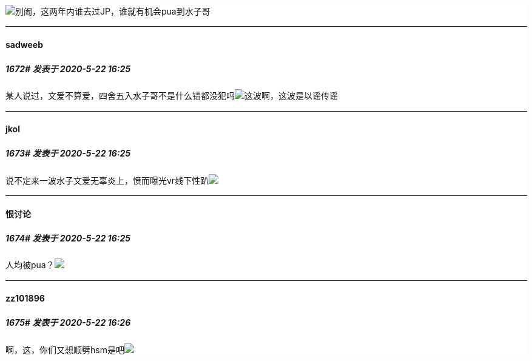 

<img src="https://static.saraba1st.com/image/smiley/face2017/037.png" referrerpolicy="no-referrer">别闹，这两年内谁去过JP，谁就有机会pua到水子哥







-----

####  sadweeb  
##### 1672#       发表于 2020-5-22 16:25




某人说过，文爱不算爱，四舍五入水子哥不是什么错都没犯吗<img src="https://static.saraba1st.com/image/smiley/face2017/067.png" referrerpolicy="no-referrer">这波啊，这波是以谣传谣







-----

####  jkol  
##### 1673#       发表于 2020-5-22 16:25




说不定来一波水子文爱无辜炎上，愤而曝光vr线下性趴<img src="https://static.saraba1st.com/image/smiley/face2017/067.png" referrerpolicy="no-referrer">







-----

####  恨讨论  
##### 1674#       发表于 2020-5-22 16:25




人均被pua？<img src="https://static.saraba1st.com/image/smiley/face2017/037.png" referrerpolicy="no-referrer">







-----

####  zz101896  
##### 1675#       发表于 2020-5-22 16:26




啊，这，你们又想顺劈hsm是吧<img src="https://static.saraba1st.com/image/smiley/face2017/112.png" referrerpolicy="no-referrer">
